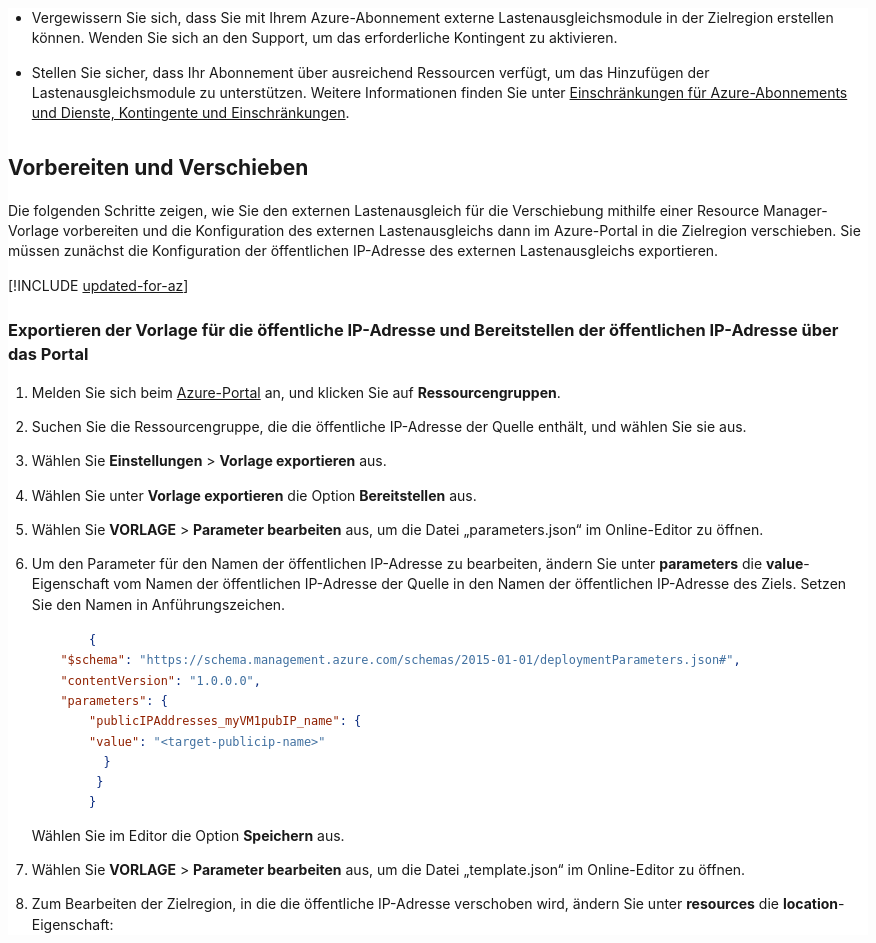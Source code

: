 - Vergewissern Sie sich, dass Sie mit Ihrem Azure-Abonnement externe Lastenausgleichsmodule in der Zielregion erstellen können. Wenden Sie sich an den Support, um das erforderliche Kontingent zu aktivieren.

- Stellen Sie sicher, dass Ihr Abonnement über ausreichend Ressourcen verfügt, um das Hinzufügen der Lastenausgleichsmodule zu unterstützen. Weitere Informationen finden Sie unter [Einschränkungen für Azure-Abonnements und Dienste, Kontingente und Einschränkungen](../azure-resource-manager/management/azure-subscription-service-limits.md#networking-limits).

## <a name="prepare-and-move"></a>Vorbereiten und Verschieben
Die folgenden Schritte zeigen, wie Sie den externen Lastenausgleich für die Verschiebung mithilfe einer Resource Manager-Vorlage vorbereiten und die Konfiguration des externen Lastenausgleichs dann im Azure-Portal in die Zielregion verschieben. Sie müssen zunächst die Konfiguration der öffentlichen IP-Adresse des externen Lastenausgleichs exportieren.

[!INCLUDE [updated-for-az](../../includes/updated-for-az.md)]

### <a name="export-the-public-ip-template-and-deploy-the-public-ip-from-the-portal"></a>Exportieren der Vorlage für die öffentliche IP-Adresse und Bereitstellen der öffentlichen IP-Adresse über das Portal

1. Melden Sie sich beim [Azure-Portal](https://portal.azure.com) an, und klicken Sie auf **Ressourcengruppen**.
2. Suchen Sie die Ressourcengruppe, die die öffentliche IP-Adresse der Quelle enthält, und wählen Sie sie aus.
3. Wählen Sie **Einstellungen** > **Vorlage exportieren** aus.
4. Wählen Sie unter **Vorlage exportieren** die Option **Bereitstellen** aus.
5. Wählen Sie **VORLAGE** > **Parameter bearbeiten** aus, um die Datei „parameters.json“ im Online-Editor zu öffnen.
8. Um den Parameter für den Namen der öffentlichen IP-Adresse zu bearbeiten, ändern Sie unter **parameters** die **value**-Eigenschaft vom Namen der öffentlichen IP-Adresse der Quelle in den Namen der öffentlichen IP-Adresse des Ziels. Setzen Sie den Namen in Anführungszeichen.

    ```json
            {
        "$schema": "https://schema.management.azure.com/schemas/2015-01-01/deploymentParameters.json#",
        "contentVersion": "1.0.0.0",
        "parameters": {
            "publicIPAddresses_myVM1pubIP_name": {
            "value": "<target-publicip-name>"
              }
             }
            }

    ```

    Wählen Sie im Editor die Option **Speichern** aus.

9.  Wählen Sie **VORLAGE** > **Parameter bearbeiten** aus, um die Datei „template.json“ im Online-Editor zu öffnen.

10. Zum Bearbeiten der Zielregion, in die die öffentliche IP-Adresse verschoben wird, ändern Sie unter **resources** die **location**-Eigenschaft:
